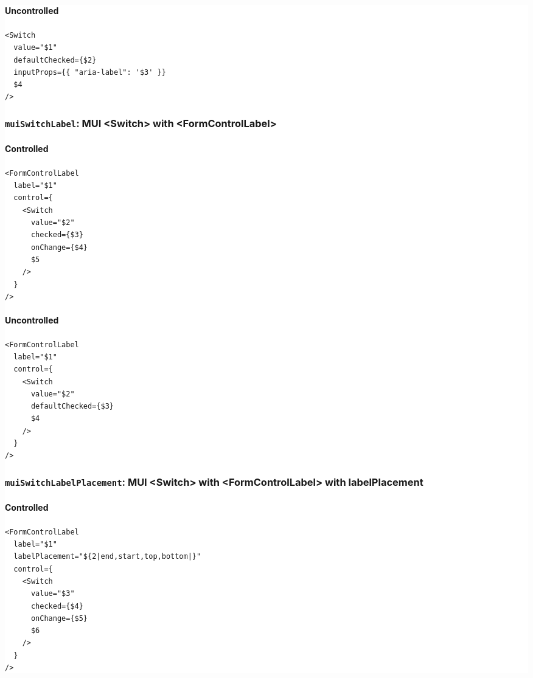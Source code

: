 #### Uncontrolled

```
<Switch
  value="$1"
  defaultChecked={$2}
  inputProps={{ "aria-label": '$3' }}
  $4
/>
```

### `muiSwitchLabel`: MUI &lt;Switch&gt; with &lt;FormControlLabel&gt;

#### Controlled

```
<FormControlLabel
  label="$1"
  control={
    <Switch
      value="$2"
      checked={$3}
      onChange={$4}
      $5
    />
  }
/>
```

#### Uncontrolled

```
<FormControlLabel
  label="$1"
  control={
    <Switch
      value="$2"
      defaultChecked={$3}
      $4
    />
  }
/>
```

### `muiSwitchLabelPlacement`: MUI &lt;Switch&gt; with &lt;FormControlLabel&gt; with labelPlacement

#### Controlled

```
<FormControlLabel
  label="$1"
  labelPlacement="${2|end,start,top,bottom|}"
  control={
    <Switch
      value="$3"
      checked={$4}
      onChange={$5}
      $6
    />
  }
/>
```
